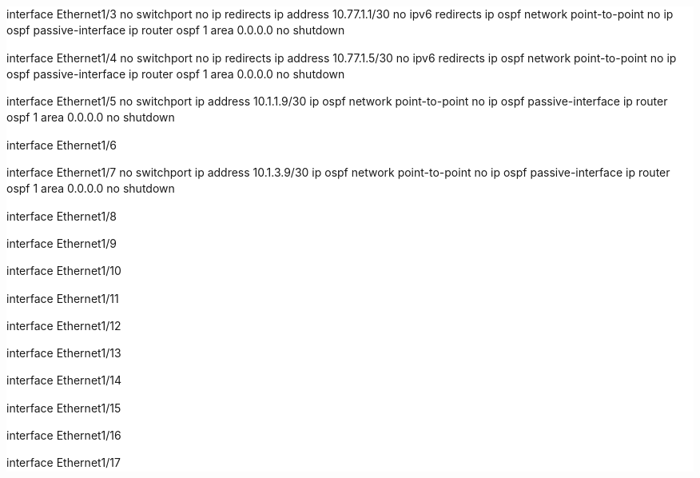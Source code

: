 interface Ethernet1/3
  no switchport
  no ip redirects
  ip address 10.77.1.1/30
  no ipv6 redirects
  ip ospf network point-to-point
  no ip ospf passive-interface
  ip router ospf 1 area 0.0.0.0
  no shutdown

interface Ethernet1/4
  no switchport
  no ip redirects
  ip address 10.77.1.5/30
  no ipv6 redirects
  ip ospf network point-to-point
  no ip ospf passive-interface
  ip router ospf 1 area 0.0.0.0
  no shutdown

interface Ethernet1/5
  no switchport
  ip address 10.1.1.9/30
  ip ospf network point-to-point
  no ip ospf passive-interface
  ip router ospf 1 area 0.0.0.0
  no shutdown

interface Ethernet1/6

interface Ethernet1/7
  no switchport
  ip address 10.1.3.9/30
  ip ospf network point-to-point
  no ip ospf passive-interface
  ip router ospf 1 area 0.0.0.0
  no shutdown

interface Ethernet1/8

interface Ethernet1/9

interface Ethernet1/10

interface Ethernet1/11

interface Ethernet1/12

interface Ethernet1/13

interface Ethernet1/14

interface Ethernet1/15

interface Ethernet1/16

interface Ethernet1/17
